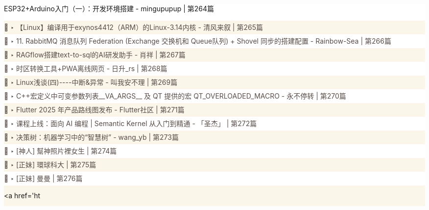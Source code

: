 ESP32+Arduino入门（一）：开发环境搭建 - mingupupup | 第264篇</a></div><div style='line-height:3;background-color:#FAF6EA;' ><a href='https://www.cnblogs.com/minuhy/p/18816568' style="line-height:2;text-decoration:none;display:block;color:#584D49;">🌈 ‣ 【Linux】编译用于exynos4412（ARM）的Linux-3.14内核 - 清风来叙 | 第265篇</a></div><div style='line-height:3;' ><a href='https://www.cnblogs.com/TheMagicalRainbowSea/p/18816545' style="line-height:2;text-decoration:none;display:block;color:#584D49;">🌈 ‣ 11. RabbitMQ 消息队列 Federation (Exchange 交换机和 Queue队列) + Shovel 同步的搭建配置 - Rainbow-Sea | 第266篇</a></div><div style='line-height:3;background-color:#FAF6EA;' ><a href='https://www.cnblogs.com/xiao987334176/p/18816166' style="line-height:2;text-decoration:none;display:block;color:#584D49;">🌈 ‣ RAGflow搭建text-to-sql的AI研发助手 - 肖祥 | 第267篇</a></div><div style='line-height:3;' ><a href='https://www.cnblogs.com/risheng/p/18816491' style="line-height:2;text-decoration:none;display:block;color:#584D49;">🌈 ‣ 时区转换工具+PWA离线网页 - 日升_rs | 第268篇</a></div><div style='line-height:3;background-color:#FAF6EA;' ><a href='https://www.cnblogs.com/lmy5215006/p/18816120' style="line-height:2;text-decoration:none;display:block;color:#584D49;">🌈 ‣ Linux浅谈(四)----中断&异常 - 叫我安不理 | 第269篇</a></div><div style='line-height:3;' ><a href='https://www.cnblogs.com/ITnoteforlsy/p/18816049' style="line-height:2;text-decoration:none;display:block;color:#584D49;">🌈 ‣ C++宏定义中可变参数列表__VA_ARGS__ 及 QT 提供的宏 QT_OVERLOADED_MACRO - 永不停转 | 第270篇</a></div><div style='line-height:3;background-color:#FAF6EA;' ><a href='https://www.cnblogs.com/flutterdev/p/18816341' style="line-height:2;text-decoration:none;display:block;color:#584D49;">🌈 ‣ Flutter 2025 年产品路线图发布 - Flutter社区 | 第271篇</a></div><div style='line-height:3;' ><a href='https://www.cnblogs.com/sheng-jie/p/18816337' style="line-height:2;text-decoration:none;display:block;color:#584D49;">🌈 ‣ 课程上线：面向 AI 编程 | Semantic Kernel 从入门到精通 - 「圣杰」 | 第272篇</a></div><div style='line-height:3;background-color:#FAF6EA;' ><a href='https://www.cnblogs.com/wang_yb/p/18816278' style="line-height:2;text-decoration:none;display:block;color:#584D49;">🌈 ‣ 决策树：机器学习中的“智慧树” - wang_yb | 第273篇</a></div><div style='line-height:3;' ><a href='https://www.ptt.cc/bbs/Beauty/M.1744226321.A.343.html' style="line-height:2;text-decoration:none;display:block;color:#584D49;">🌈 ‣ [神人] 幫神照片裡女生 | 第274篇</a></div><div style='line-height:3;background-color:#FAF6EA;' ><a href='https://www.ptt.cc/bbs/Beauty/M.1744216229.A.C8D.html' style="line-height:2;text-decoration:none;display:block;color:#584D49;">🌈 ‣ [正妹] 環球科大 | 第275篇</a></div><div style='line-height:3;' ><a href='https://www.ptt.cc/bbs/Beauty/M.1744216022.A.A38.html' style="line-height:2;text-decoration:none;display:block;color:#584D49;">🌈 ‣ [正妹] 曼曼 | 第276篇</a></div><div style='line-height:3;background-color:#FAF6EA;' ><a href='ht